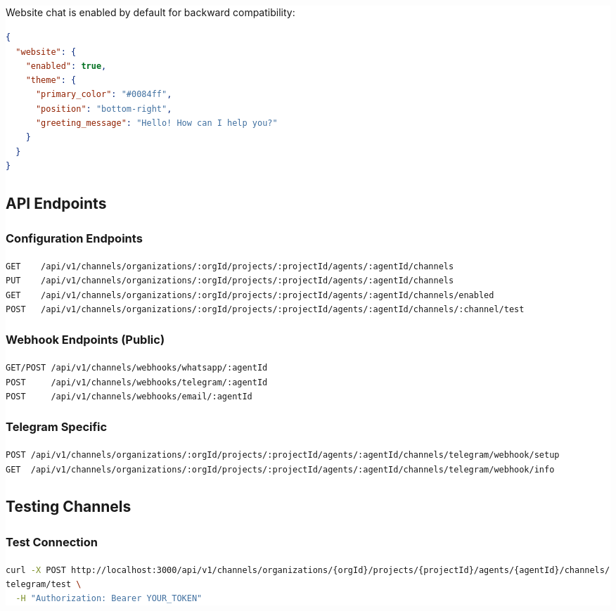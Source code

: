 Website chat is enabled by default for backward compatibility:

```json
{
  "website": {
    "enabled": true,
    "theme": {
      "primary_color": "#0084ff",
      "position": "bottom-right",
      "greeting_message": "Hello! How can I help you?"
    }
  }
}
```

## API Endpoints

### Configuration Endpoints

```
GET    /api/v1/channels/organizations/:orgId/projects/:projectId/agents/:agentId/channels
PUT    /api/v1/channels/organizations/:orgId/projects/:projectId/agents/:agentId/channels
GET    /api/v1/channels/organizations/:orgId/projects/:projectId/agents/:agentId/channels/enabled
POST   /api/v1/channels/organizations/:orgId/projects/:projectId/agents/:agentId/channels/:channel/test
```

### Webhook Endpoints (Public)

```
GET/POST /api/v1/channels/webhooks/whatsapp/:agentId
POST     /api/v1/channels/webhooks/telegram/:agentId
POST     /api/v1/channels/webhooks/email/:agentId
```

### Telegram Specific

```
POST /api/v1/channels/organizations/:orgId/projects/:projectId/agents/:agentId/channels/telegram/webhook/setup
GET  /api/v1/channels/organizations/:orgId/projects/:projectId/agents/:agentId/channels/telegram/webhook/info
```

## Testing Channels

### Test Connection

```bash
curl -X POST http://localhost:3000/api/v1/channels/organizations/{orgId}/projects/{projectId}/agents/{agentId}/channels/telegram/test \
  -H "Authorization: Bearer YOUR_TOKEN"
```
